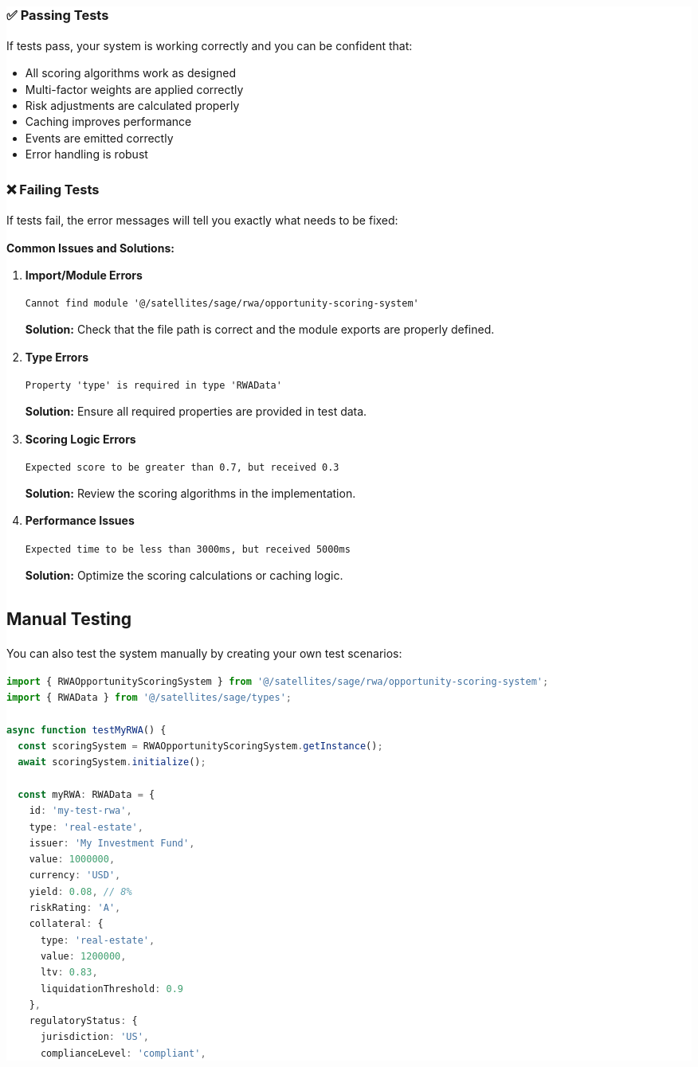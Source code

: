 ### ✅ Passing Tests
If tests pass, your system is working correctly and you can be confident that:
- All scoring algorithms work as designed
- Multi-factor weights are applied correctly
- Risk adjustments are calculated properly
- Caching improves performance
- Events are emitted correctly
- Error handling is robust

### ❌ Failing Tests
If tests fail, the error messages will tell you exactly what needs to be fixed:

**Common Issues and Solutions:**

1. **Import/Module Errors**
   ```
   Cannot find module '@/satellites/sage/rwa/opportunity-scoring-system'
   ```
   **Solution:** Check that the file path is correct and the module exports are properly defined.

2. **Type Errors**
   ```
   Property 'type' is required in type 'RWAData'
   ```
   **Solution:** Ensure all required properties are provided in test data.

3. **Scoring Logic Errors**
   ```
   Expected score to be greater than 0.7, but received 0.3
   ```
   **Solution:** Review the scoring algorithms in the implementation.

4. **Performance Issues**
   ```
   Expected time to be less than 3000ms, but received 5000ms
   ```
   **Solution:** Optimize the scoring calculations or caching logic.

## Manual Testing

You can also test the system manually by creating your own test scenarios:

```typescript
import { RWAOpportunityScoringSystem } from '@/satellites/sage/rwa/opportunity-scoring-system';
import { RWAData } from '@/satellites/sage/types';

async function testMyRWA() {
  const scoringSystem = RWAOpportunityScoringSystem.getInstance();
  await scoringSystem.initialize();
  
  const myRWA: RWAData = {
    id: 'my-test-rwa',
    type: 'real-estate',
    issuer: 'My Investment Fund',
    value: 1000000,
    currency: 'USD',
    yield: 0.08, // 8%
    riskRating: 'A',
    collateral: {
      type: 'real-estate',
      value: 1200000,
      ltv: 0.83,
      liquidationThreshold: 0.9
    },
    regulatoryStatus: {
      jurisdiction: 'US',
      complianceLevel: 'compliant',
```